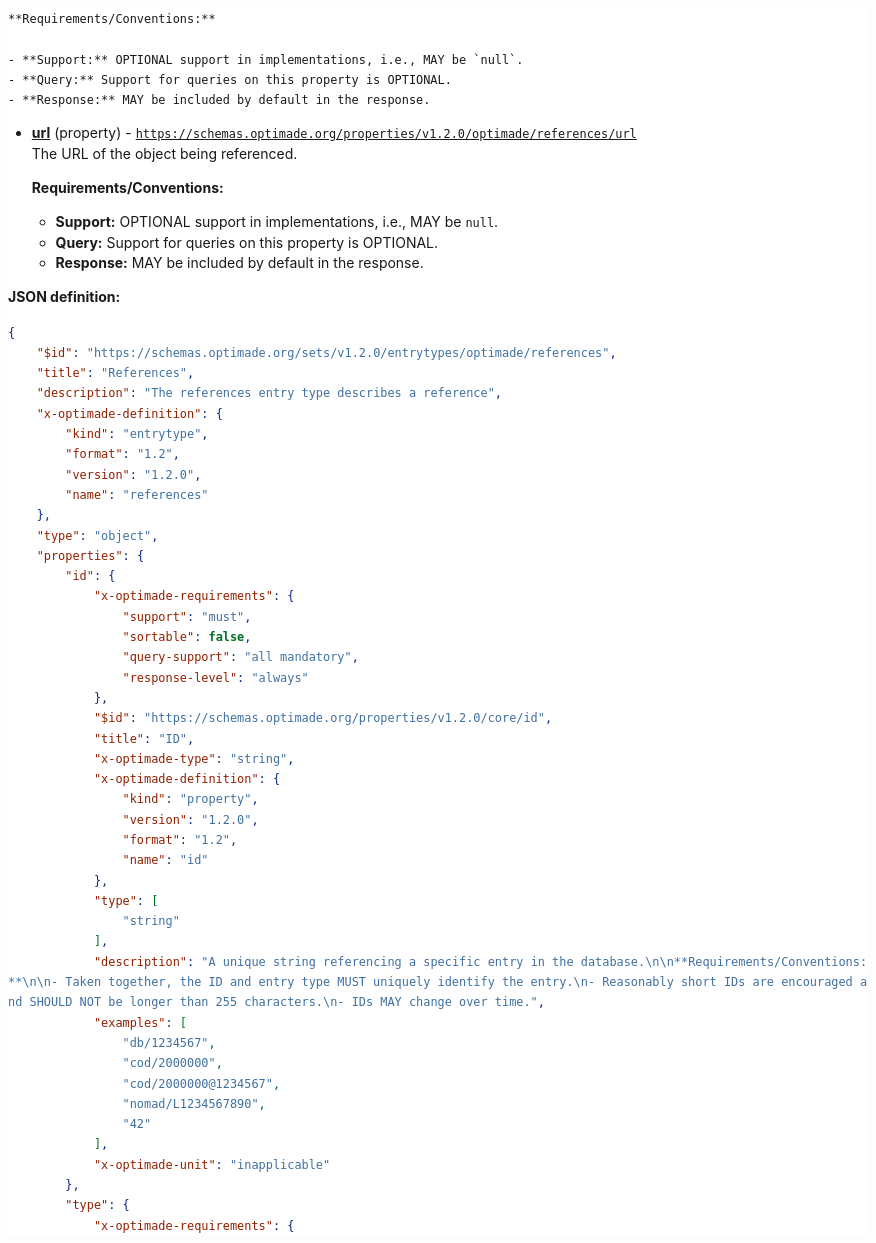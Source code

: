     **Requirements/Conventions:**  

    - **Support:** OPTIONAL support in implementations, i.e., MAY be `null`.
    - **Query:** Support for queries on this property is OPTIONAL.
    - **Response:** MAY be included by default in the response.

* **[url](../../../../properties/v1.2.0/optimade/references/url)** (property) - [`https://schemas.optimade.org/properties/v1.2.0/optimade/references/url`](https://schemas.optimade.org/sets/v1.2.0/entrytypes/optimade/references)  
  The URL of the object being referenced.

    **Requirements/Conventions:**  

    - **Support:** OPTIONAL support in implementations, i.e., MAY be `null`.
    - **Query:** Support for queries on this property is OPTIONAL.
    - **Response:** MAY be included by default in the response.


**JSON definition:**

``` json
{
    "$id": "https://schemas.optimade.org/sets/v1.2.0/entrytypes/optimade/references",
    "title": "References",
    "description": "The references entry type describes a reference",
    "x-optimade-definition": {
        "kind": "entrytype",
        "format": "1.2",
        "version": "1.2.0",
        "name": "references"
    },
    "type": "object",
    "properties": {
        "id": {
            "x-optimade-requirements": {
                "support": "must",
                "sortable": false,
                "query-support": "all mandatory",
                "response-level": "always"
            },
            "$id": "https://schemas.optimade.org/properties/v1.2.0/core/id",
            "title": "ID",
            "x-optimade-type": "string",
            "x-optimade-definition": {
                "kind": "property",
                "version": "1.2.0",
                "format": "1.2",
                "name": "id"
            },
            "type": [
                "string"
            ],
            "description": "A unique string referencing a specific entry in the database.\n\n**Requirements/Conventions:**\n\n- Taken together, the ID and entry type MUST uniquely identify the entry.\n- Reasonably short IDs are encouraged and SHOULD NOT be longer than 255 characters.\n- IDs MAY change over time.",
            "examples": [
                "db/1234567",
                "cod/2000000",
                "cod/2000000@1234567",
                "nomad/L1234567890",
                "42"
            ],
            "x-optimade-unit": "inapplicable"
        },
        "type": {
            "x-optimade-requirements": {
```